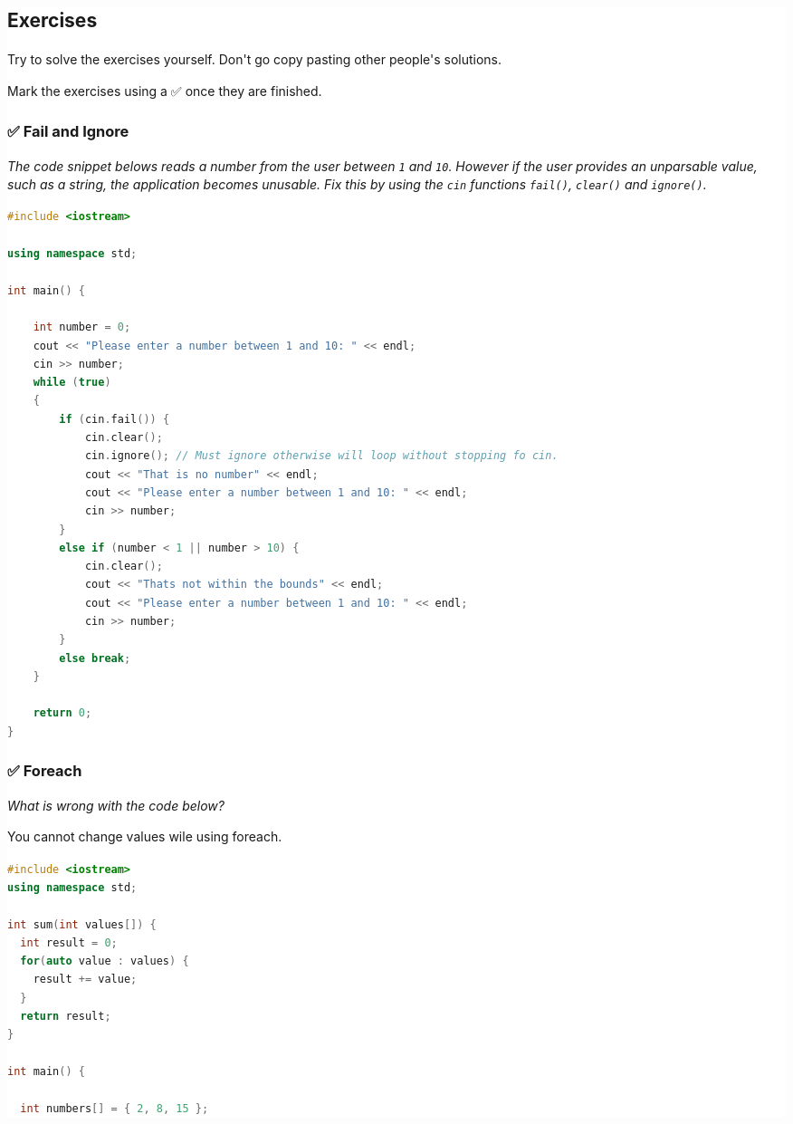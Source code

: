 
## Exercises

Try to solve the exercises yourself. Don't go copy pasting other people's solutions.

Mark the exercises using a ✅ once they are finished.

### ✅ Fail and Ignore

*The code snippet belows reads a number from the user between `1` and `10`. However if the user provides an unparsable value, such as a string, the application becomes unusable. Fix this by using the `cin` functions `fail()`, `clear()` and `ignore()`.*

```cpp
#include <iostream>

using namespace std;

int main() {

    int number = 0;
    cout << "Please enter a number between 1 and 10: " << endl;
    cin >> number;
    while (true)
    {
        if (cin.fail()) {
            cin.clear();
            cin.ignore(); // Must ignore otherwise will loop without stopping fo cin.
            cout << "That is no number" << endl;
            cout << "Please enter a number between 1 and 10: " << endl;
            cin >> number;
        }
        else if (number < 1 || number > 10) {
            cin.clear();
            cout << "Thats not within the bounds" << endl;
            cout << "Please enter a number between 1 and 10: " << endl;
            cin >> number;
        }
        else break;
    }

    return 0;
}
```

### ✅ Foreach

*What is wrong with the code below?*

You cannot change values wile using foreach.

```cpp
#include <iostream>
using namespace std;

int sum(int values[]) {
  int result = 0;
  for(auto value : values) {
    result += value;
  }
  return result;
}

int main() {

  int numbers[] = { 2, 8, 15 };
```